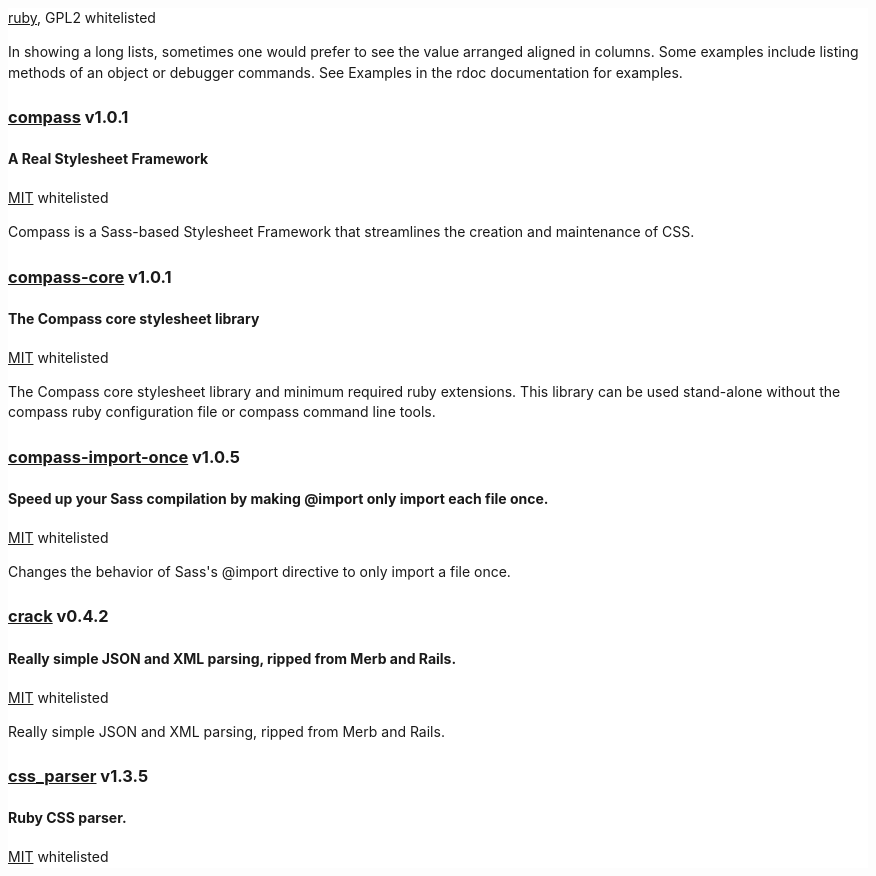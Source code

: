 <a href="http://www.ruby-lang.org/en/LICENSE.txt">ruby</a>, GPL2 whitelisted


In showing a long lists, sometimes one would prefer to see the value
arranged aligned in columns. Some examples include listing methods
of an object or debugger commands.
See Examples in the rdoc documentation for examples.


<a name="compass"></a>
### <a href="http://compass-style.org">compass</a> v1.0.1
#### A Real Stylesheet Framework

<a href="http://opensource.org/licenses/mit-license">MIT</a> whitelisted

Compass is a Sass-based Stylesheet Framework that streamlines the creation and maintenance of CSS.

<a name="compass-core"></a>
### <a href="http://compass-style.org/reference/compass/">compass-core</a> v1.0.1
#### The Compass core stylesheet library

<a href="http://opensource.org/licenses/mit-license">MIT</a> whitelisted

The Compass core stylesheet library and minimum required ruby extensions. This library can be used stand-alone without the compass ruby configuration file or compass command line tools.

<a name="compass-import-once"></a>
### <a href="https://github.com/chriseppstein/compass/tree/master/import-once">compass-import-once</a> v1.0.5
#### Speed up your Sass compilation by making @import only import each file once.

<a href="http://opensource.org/licenses/mit-license">MIT</a> whitelisted

Changes the behavior of Sass's @import directive to only import a file once.

<a name="crack"></a>
### <a href="http://github.com/jnunemaker/crack">crack</a> v0.4.2
#### Really simple JSON and XML parsing, ripped from Merb and Rails.

<a href="http://opensource.org/licenses/mit-license">MIT</a> whitelisted

Really simple JSON and XML parsing, ripped from Merb and Rails.

<a name="css_parser"></a>
### <a href="https://github.com/alexdunae/css_parser">css_parser</a> v1.3.5
#### Ruby CSS parser.

<a href="http://opensource.org/licenses/mit-license">MIT</a> whitelisted
